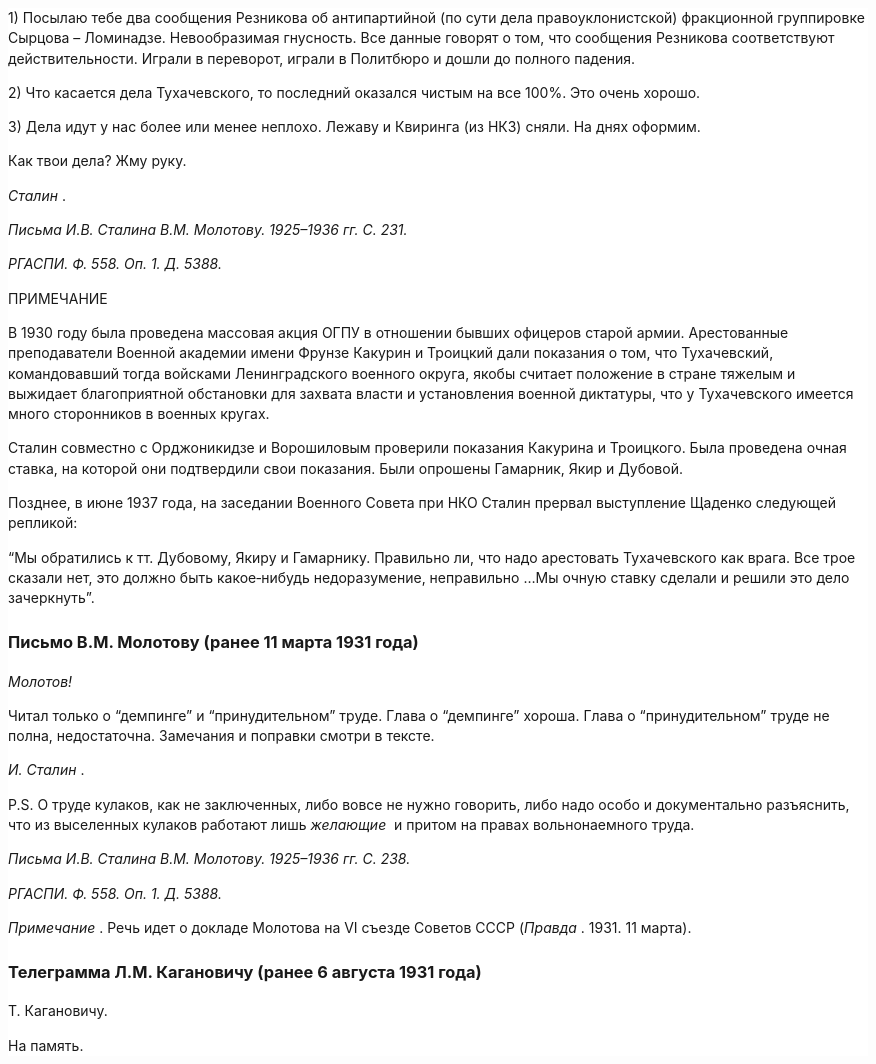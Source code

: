 1) Посылаю тебе два сообщения Резникова об антипартийной (по сути дела правоуклонистской) фракционной группировке Сырцова – Ломинадзе. Невообразимая гнусность. Все данные говорят о том, что сообщения Резникова соответствуют действительности. Играли в переворот, играли в Политбюро и дошли до полного падения.

2) Что касается дела Тухачевского, то последний оказался чистым на все 100%. Это очень хорошо.

3) Дела идут у нас более или менее неплохо. Лежаву и Квиринга (из НКЗ) сняли. На днях оформим.

Как твои дела? Жму руку.

_Сталин_ .

_Письма И.В. Сталина В.М. Молотову. 1925–1936 гг. С. 231._

_РГАСПИ. Ф. 558. Оп. 1. Д. 5388._

ПРИМЕЧАНИЕ

В 1930 году была проведена массовая акция ОГПУ в отношении бывших офицеров старой армии. Арестованные преподаватели Военной академии имени Фрунзе Какурин и Троицкий дали показания о том, что Тухачевский, командовавший тогда войсками Ленинградского военного округа, якобы считает положение в стране тяжелым и выжидает благоприятной обстановки для захвата власти и установления военной диктатуры, что у Тухачевского имеется много сторонников в военных кругах.

Сталин совместно с Орджоникидзе и Ворошиловым проверили показания Какурина и Троицкого. Была проведена очная ставка, на которой они подтвердили свои показания. Были опрошены Гамарник, Якир и Дубовой.

Позднее, в июне 1937 года, на заседании Военного Совета при НКО Сталин прервал выступление Щаденко следующей репликой:

“Мы обратились к тт. Дубовому, Якиру и Гамарнику. Правильно ли, что надо арестовать Тухачевского как врага. Все трое сказали нет, это должно быть какое‑нибудь недоразумение, неправильно …Мы очную ставку сделали и решили это дело зачеркнуть”.

### Письмо В.М. Молотову (ранее 11 марта 1931 года)

_Молотов!_

Читал только о “демпинге” и “принудительном” труде. Глава о “демпинге” хороша. Глава о “принудительном” труде не полна, недостаточна. Замечания и поправки смотри в тексте.

_И. Сталин_ .

P.S. О труде кулаков, как не заключенных, либо вовсе не нужно говорить, либо надо особо и документально разъяснить, что из выселенных кулаков работают лишь _желающие_  и притом на правах вольнонаемного труда.

_Письма И.В. Сталина В.М. Молотову. 1925–1936 гг. С. 238._

_РГАСПИ. Ф. 558. Оп. 1. Д. 5388._

_Примечание_ . Речь идет о докладе Молотова на VI съезде Советов СССР (_Правда_ . 1931. 11 марта).

### Телеграмма Л.М. Кагановичу (ранее 6 августа 1931 года)

Т. Кагановичу.

На память.
